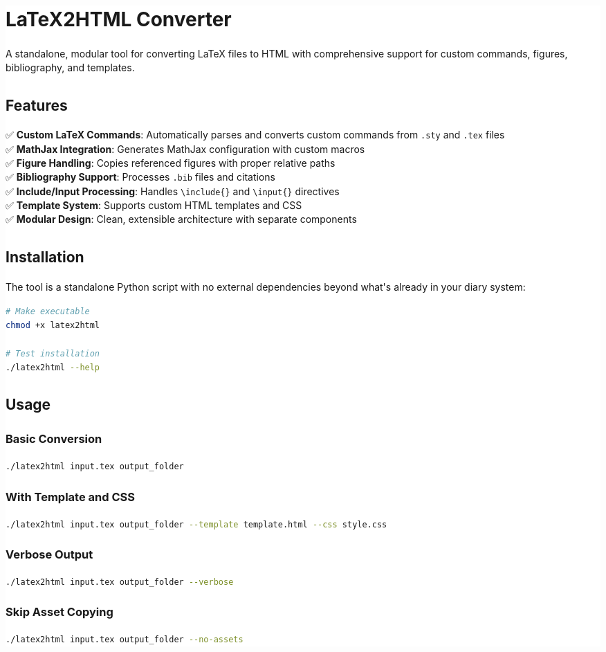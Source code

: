 # LaTeX2HTML Converter

A standalone, modular tool for converting LaTeX files to HTML with comprehensive support for custom commands, figures, bibliography, and templates.

## Features

✅ **Custom LaTeX Commands**: Automatically parses and converts custom commands from `.sty` and `.tex` files  
✅ **MathJax Integration**: Generates MathJax configuration with custom macros  
✅ **Figure Handling**: Copies referenced figures with proper relative paths  
✅ **Bibliography Support**: Processes `.bib` files and citations  
✅ **Include/Input Processing**: Handles `\include{}` and `\input{}` directives  
✅ **Template System**: Supports custom HTML templates and CSS  
✅ **Modular Design**: Clean, extensible architecture with separate components  

## Installation

The tool is a standalone Python script with no external dependencies beyond what's already in your diary system:

```bash
# Make executable
chmod +x latex2html

# Test installation
./latex2html --help
```

## Usage

### Basic Conversion

```bash
./latex2html input.tex output_folder
```

### With Template and CSS

```bash
./latex2html input.tex output_folder --template template.html --css style.css
```

### Verbose Output

```bash
./latex2html input.tex output_folder --verbose
```

### Skip Asset Copying

```bash
./latex2html input.tex output_folder --no-assets
```
